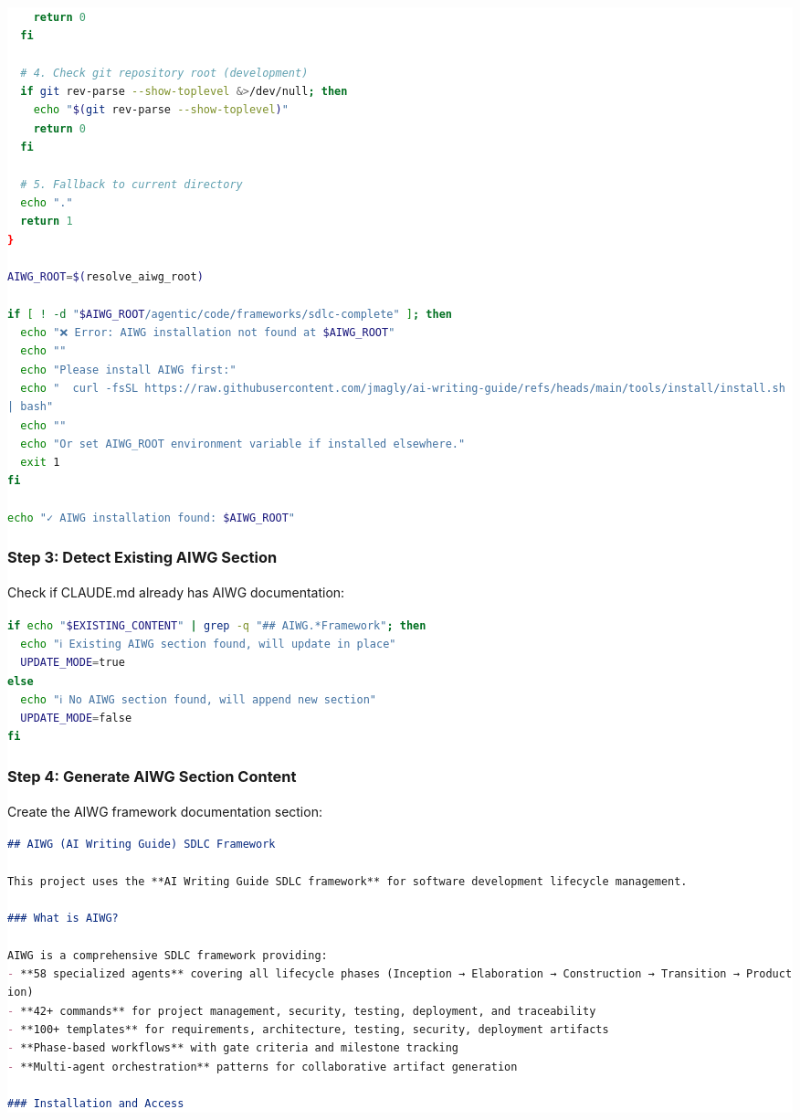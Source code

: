 ```bash
    return 0
  fi

  # 4. Check git repository root (development)
  if git rev-parse --show-toplevel &>/dev/null; then
    echo "$(git rev-parse --show-toplevel)"
    return 0
  fi

  # 5. Fallback to current directory
  echo "."
  return 1
}

AIWG_ROOT=$(resolve_aiwg_root)

if [ ! -d "$AIWG_ROOT/agentic/code/frameworks/sdlc-complete" ]; then
  echo "❌ Error: AIWG installation not found at $AIWG_ROOT"
  echo ""
  echo "Please install AIWG first:"
  echo "  curl -fsSL https://raw.githubusercontent.com/jmagly/ai-writing-guide/refs/heads/main/tools/install/install.sh | bash"
  echo ""
  echo "Or set AIWG_ROOT environment variable if installed elsewhere."
  exit 1
fi

echo "✓ AIWG installation found: $AIWG_ROOT"
```

### Step 3: Detect Existing AIWG Section

Check if CLAUDE.md already has AIWG documentation:

```bash
if echo "$EXISTING_CONTENT" | grep -q "## AIWG.*Framework"; then
  echo "ℹ Existing AIWG section found, will update in place"
  UPDATE_MODE=true
else
  echo "ℹ No AIWG section found, will append new section"
  UPDATE_MODE=false
fi
```

### Step 4: Generate AIWG Section Content

Create the AIWG framework documentation section:

```markdown
## AIWG (AI Writing Guide) SDLC Framework

This project uses the **AI Writing Guide SDLC framework** for software development lifecycle management.

### What is AIWG?

AIWG is a comprehensive SDLC framework providing:
- **58 specialized agents** covering all lifecycle phases (Inception → Elaboration → Construction → Transition → Production)
- **42+ commands** for project management, security, testing, deployment, and traceability
- **100+ templates** for requirements, architecture, testing, security, deployment artifacts
- **Phase-based workflows** with gate criteria and milestone tracking
- **Multi-agent orchestration** patterns for collaborative artifact generation

### Installation and Access
```
